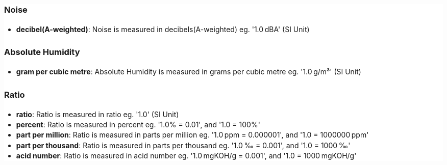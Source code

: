 ### Noise
- **decibel(A-weighted)**: Noise is measured in decibels(A-weighted) eg. '1.0 dBA' (SI Unit)
### Absolute Humidity
- **gram per cubic metre**: Absolute Humidity is measured in grams per cubic metre eg. '1.0 g/m³' (SI Unit)
### Ratio
- **ratio**: Ratio is measured in ratio eg. '1.0' (SI Unit)
- **percent**: Ratio is measured in percent eg. '1.0% = 0.01', and '1.0 = 100%'
- **part per million**: Ratio is measured in parts per million eg. '1.0 ppm = 0.000001', and '1.0 = 1000000 ppm'
- **part per thousand**: Ratio is measured in parts per thousand eg. '1.0 ‰ = 0.001', and '1.0 = 1000 ‰'
- **acid number**: Ratio is measured in acid number eg. '1.0 mgKOH/g = 0.001', and '1.0 = 1000 mgKOH/g'
